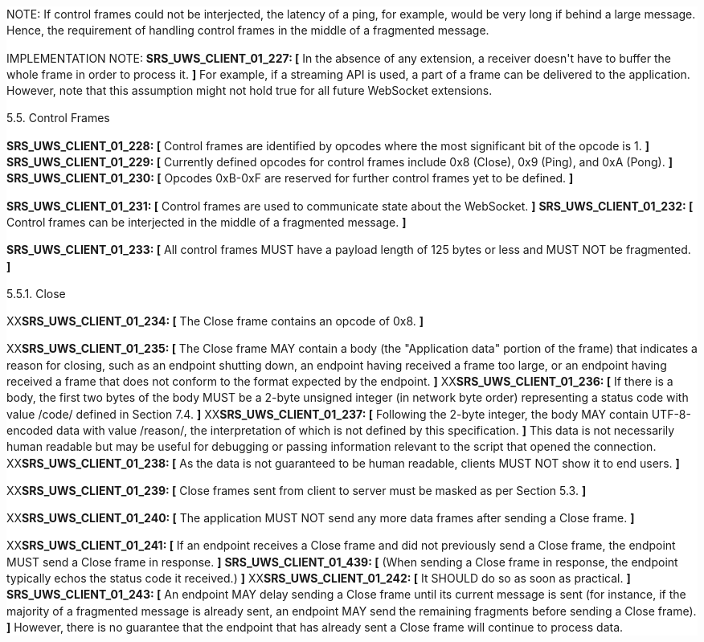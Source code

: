    NOTE: If control frames could not be interjected, the latency of a ping, for example, would be very long if behind a large message.
   Hence, the requirement of handling control frames in the middle of a fragmented message.

   IMPLEMENTATION NOTE: **SRS_UWS_CLIENT_01_227: [** In the absence of any extension, a receiver doesn't have to buffer the whole frame in order to process it. **]**
   For example, if a streaming API is used, a part of a frame can be delivered to the application.
   However, note that this assumption might not hold true for all future WebSocket extensions.

5.5.  Control Frames

   **SRS_UWS_CLIENT_01_228: [** Control frames are identified by opcodes where the most significant bit of the opcode is 1. **]**
   **SRS_UWS_CLIENT_01_229: [** Currently defined opcodes for control frames include 0x8 (Close), 0x9 (Ping), and 0xA (Pong). **]**
   **SRS_UWS_CLIENT_01_230: [** Opcodes 0xB-0xF are reserved for further control frames yet to be defined. **]**

   **SRS_UWS_CLIENT_01_231: [** Control frames are used to communicate state about the WebSocket. **]**
   **SRS_UWS_CLIENT_01_232: [** Control frames can be interjected in the middle of a fragmented message. **]**

   **SRS_UWS_CLIENT_01_233: [** All control frames MUST have a payload length of 125 bytes or less and MUST NOT be fragmented. **]**

5.5.1.  Close

   XX**SRS_UWS_CLIENT_01_234: [** The Close frame contains an opcode of 0x8. **]**

   XX**SRS_UWS_CLIENT_01_235: [** The Close frame MAY contain a body (the "Application data" portion of the frame) that indicates a reason for closing, such as an endpoint shutting down, an endpoint having received a frame too large, or an endpoint having received a frame that does not conform to the format expected by the endpoint. **]**
   XX**SRS_UWS_CLIENT_01_236: [** If there is a body, the first two bytes of the body MUST be a 2-byte unsigned integer (in network byte order) representing a status code with value /code/ defined in Section 7.4. **]**
   XX**SRS_UWS_CLIENT_01_237: [** Following the 2-byte integer, the body MAY contain UTF-8-encoded data with value /reason/, the interpretation of which is not defined by this specification. **]**
   This data is not necessarily human readable but may be useful for debugging or passing information relevant to the script that opened the connection.
   XX**SRS_UWS_CLIENT_01_238: [** As the data is not guaranteed to be human readable, clients MUST NOT show it to end users. **]**

   XX**SRS_UWS_CLIENT_01_239: [** Close frames sent from client to server must be masked as per Section 5.3. **]**

   XX**SRS_UWS_CLIENT_01_240: [** The application MUST NOT send any more data frames after sending a Close frame. **]**

   XX**SRS_UWS_CLIENT_01_241: [** If an endpoint receives a Close frame and did not previously send a Close frame, the endpoint MUST send a Close frame in response. **]**
   **SRS_UWS_CLIENT_01_439: [** (When sending a Close frame in response, the endpoint typically echos the status code it received.) **]**
   XX**SRS_UWS_CLIENT_01_242: [** It SHOULD do so as soon as practical. **]**
   **SRS_UWS_CLIENT_01_243: [** An endpoint MAY delay sending a Close frame until its current message is sent (for instance, if the majority of a fragmented message is already sent, an endpoint MAY send the remaining fragments before sending a Close frame). **]**
   However, there is no guarantee that the endpoint that has already sent a Close frame will continue to process data.
